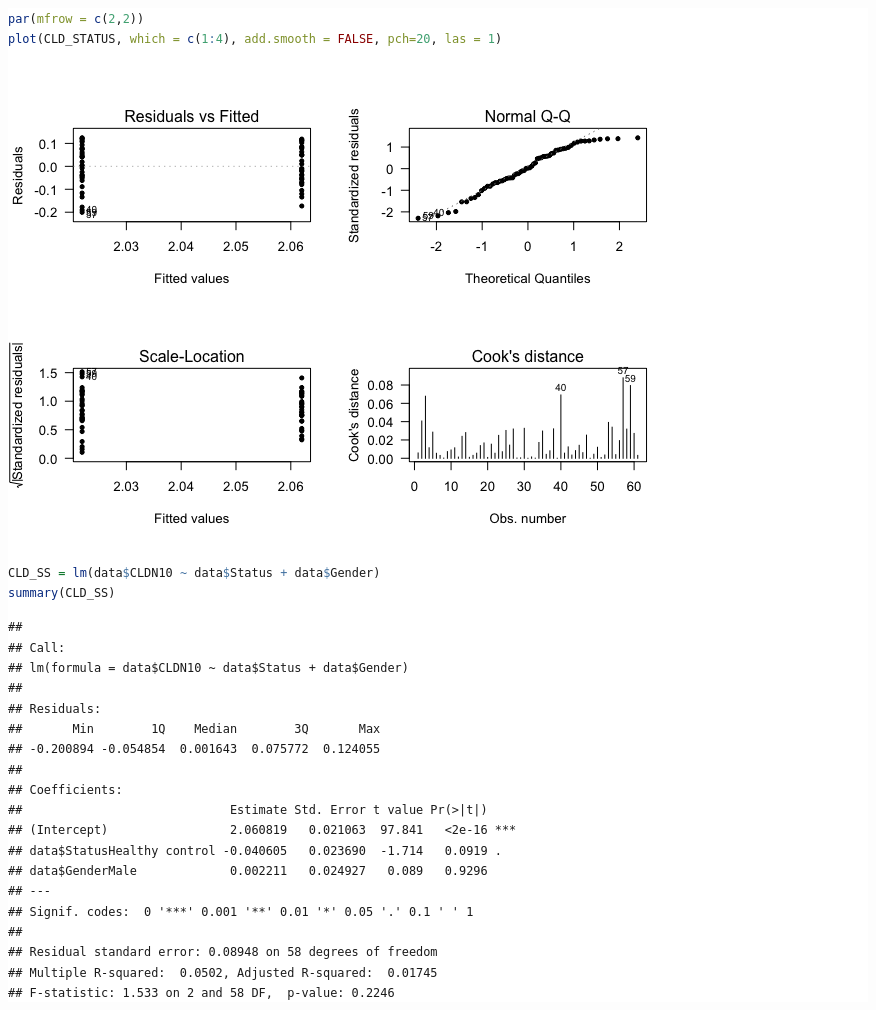 ```r
par(mfrow = c(2,2))
plot(CLD_STATUS, which = c(1:4), add.smooth = FALSE, pch=20, las = 1)
```

![](figure-html/unnamed-chunk-117-2.png)

```r
CLD_SS = lm(data$CLDN10 ~ data$Status + data$Gender)
summary(CLD_SS)
```

```
## 
## Call:
## lm(formula = data$CLDN10 ~ data$Status + data$Gender)
## 
## Residuals:
##       Min        1Q    Median        3Q       Max 
## -0.200894 -0.054854  0.001643  0.075772  0.124055 
## 
## Coefficients:
##                             Estimate Std. Error t value Pr(>|t|)    
## (Intercept)                 2.060819   0.021063  97.841   <2e-16 ***
## data$StatusHealthy control -0.040605   0.023690  -1.714   0.0919 .  
## data$GenderMale             0.002211   0.024927   0.089   0.9296    
## ---
## Signif. codes:  0 '***' 0.001 '**' 0.01 '*' 0.05 '.' 0.1 ' ' 1
## 
## Residual standard error: 0.08948 on 58 degrees of freedom
## Multiple R-squared:  0.0502,	Adjusted R-squared:  0.01745 
## F-statistic: 1.533 on 2 and 58 DF,  p-value: 0.2246
```
